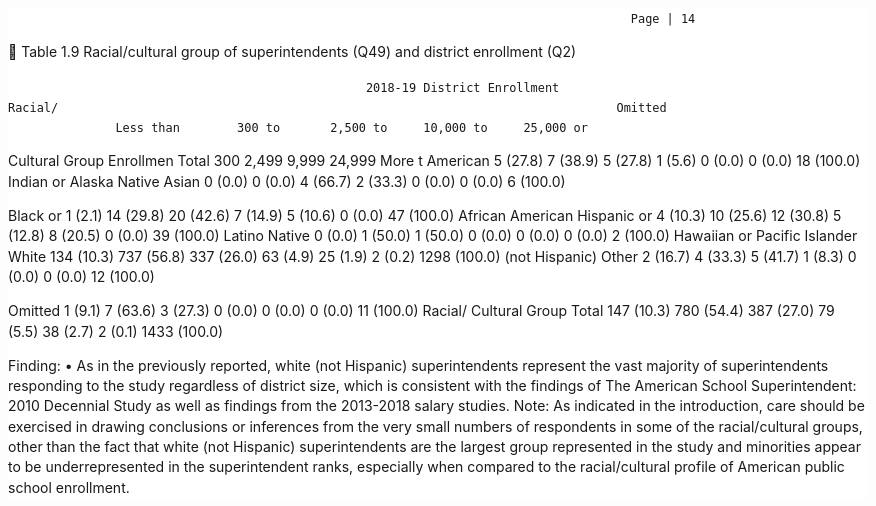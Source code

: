 

                                                                                           Page | 14
         Table 1.9              Racial/cultural group of superintendents (Q49) and district enrollment
                                (Q2)

                                                      2018-19 District Enrollment
    Racial/                                                                              Omitted
                   Less than        300 to       2,500 to     10,000 to     25,000 or
Cultural Group                                                                          Enrollmen         Total
                      300           2,499         9,999        24,999         More
                                                                                             t
  American           5 (27.8)       7 (38.9)     5 (27.8)      1 (5.6)       0 (0.0)      0 (0.0)    18 (100.0)
  Indian or
Alaska Native
    Asian            0 (0.0)        0 (0.0)      4 (66.7)      2 (33.3)      0 (0.0)     0 (0.0)         6 (100.0)

   Black or          1 (2.1)       14 (29.8)    20 (42.6)      7 (14.9)      5 (10.6)    0 (0.0)     47 (100.0)
    African
  American
 Hispanic or         4 (10.3)      10 (25.6)    12 (30.8)      5 (12.8)      8 (20.5)    0 (0.0)     39 (100.0)
    Latino
    Native           0 (0.0)        1 (50.0)     1 (50.0)      0 (0.0)       0 (0.0)     0 (0.0)         2 (100.0)
 Hawaiian or
Pacific Islander
     White         134 (10.3)      737 (56.8)   337 (26.0)     63 (4.9)      25 (1.9)    2 (0.2)    1298 (100.0)
(not Hispanic)
     Other           2 (16.7)       4 (33.3)     5 (41.7)      1 (8.3)       0 (0.0)     0 (0.0)     12 (100.0)

   Omitted           1 (9.1)        7 (63.6)     3 (27.3)      0 (0.0)       0 (0.0)     0 (0.0)     11 (100.0)
   Racial/
   Cultural
    Group
    Total          147 (10.3)      780 (54.4)   387 (27.0)     79 (5.5)      38 (2.7)    2 (0.1)    1433 (100.0)

 Finding:
    • As in the previously reported, white (not Hispanic) superintendents represent the vast
       majority of superintendents responding to the study regardless of district size, which is
       consistent with the findings of The American School Superintendent: 2010 Decennial Study as well
       as findings from the 2013-2018 salary studies. Note: As indicated in the introduction, care
       should be exercised in drawing conclusions or inferences from the very small numbers of
       respondents in some of the racial/cultural groups, other than the fact that white (not
       Hispanic) superintendents are the largest group represented in the study and minorities
       appear to be underrepresented in the superintendent ranks, especially when compared to the
       racial/cultural profile of American public school enrollment.
